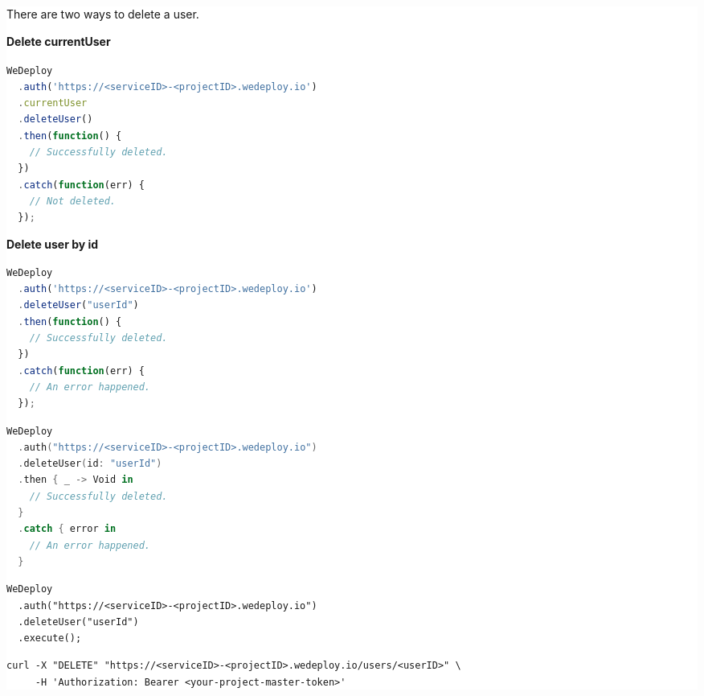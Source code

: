 There are two ways to delete a user.

**Delete currentUser**

```javascript
WeDeploy
  .auth('https://<serviceID>-<projectID>.wedeploy.io')
  .currentUser
  .deleteUser()
  .then(function() {
    // Successfully deleted.
  })
  .catch(function(err) {
    // Not deleted.
  });
```


**Delete user by id**

```javascript
WeDeploy
  .auth('https://<serviceID>-<projectID>.wedeploy.io')
  .deleteUser("userId")
  .then(function() {
    // Successfully deleted.
  })
  .catch(function(err) {
    // An error happened.
  });
```
```swift
WeDeploy
  .auth("https://<serviceID>-<projectID>.wedeploy.io")
  .deleteUser(id: "userId")
  .then { _ -> Void in
    // Successfully deleted.
  }
  .catch { error in
    // An error happened.
  }
```
```text/x-java
WeDeploy
  .auth("https://<serviceID>-<projectID>.wedeploy.io")
  .deleteUser("userId")
  .execute();
```
```text/x-sh
curl -X "DELETE" "https://<serviceID>-<projectID>.wedeploy.io/users/<userID>" \
     -H 'Authorization: Bearer <your-project-master-token>'
```

</article>

<article id="6">
